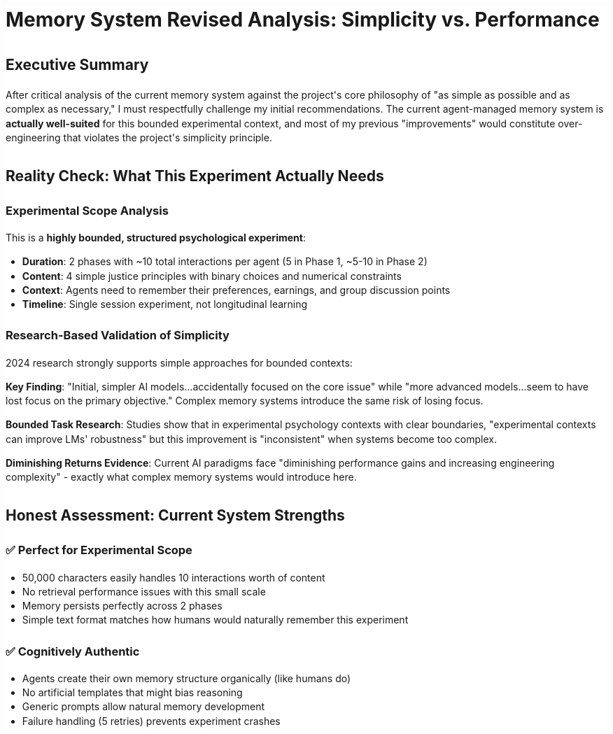 # Memory System Revised Analysis: Simplicity vs. Performance

## Executive Summary

After critical analysis of the current memory system against the project's core philosophy of "as simple as possible and as complex as necessary," I must respectfully challenge my initial recommendations. The current agent-managed memory system is **actually well-suited** for this bounded experimental context, and most of my previous "improvements" would constitute over-engineering that violates the project's simplicity principle.

## Reality Check: What This Experiment Actually Needs

### Experimental Scope Analysis

This is a **highly bounded, structured psychological experiment**:
- **Duration**: 2 phases with ~10 total interactions per agent (5 in Phase 1, ~5-10 in Phase 2)
- **Content**: 4 simple justice principles with binary choices and numerical constraints
- **Context**: Agents need to remember their preferences, earnings, and group discussion points
- **Timeline**: Single session experiment, not longitudinal learning

### Research-Based Validation of Simplicity

2024 research strongly supports simple approaches for bounded contexts:

**Key Finding**: "Initial, simpler AI models...accidentally focused on the core issue" while "more advanced models...seem to have lost focus on the primary objective." Complex memory systems introduce the same risk of losing focus.

**Bounded Task Research**: Studies show that in experimental psychology contexts with clear boundaries, "experimental contexts can improve LMs' robustness" but this improvement is "inconsistent" when systems become too complex.

**Diminishing Returns Evidence**: Current AI paradigms face "diminishing performance gains and increasing engineering complexity" - exactly what complex memory systems would introduce here.

## Honest Assessment: Current System Strengths

### ✅ **Perfect for Experimental Scope** 
- 50,000 characters easily handles 10 interactions worth of content
- No retrieval performance issues with this small scale
- Memory persists perfectly across 2 phases
- Simple text format matches how humans would naturally remember this experiment

### ✅ **Cognitively Authentic**
- Agents create their own memory structure organically (like humans do)
- No artificial templates that might bias reasoning
- Generic prompts allow natural memory development
- Failure handling (5 retries) prevents experiment crashes
